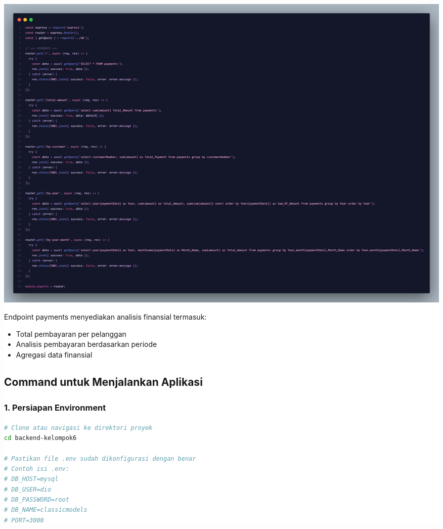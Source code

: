 ![Payments Routes Code](images/code_payments-jaringan-docker.png)

Endpoint payments menyediakan analisis finansial termasuk:

- Total pembayaran per pelanggan
- Analisis pembayaran berdasarkan periode
- Agregasi data finansial

## Command untuk Menjalankan Aplikasi

### 1. Persiapan Environment

```bash
# Clone atau navigasi ke direktori proyek
cd backend-kelompok6

# Pastikan file .env sudah dikonfigurasi dengan benar
# Contoh isi .env:
# DB_HOST=mysql
# DB_USER=dio
# DB_PASSWORD=root
# DB_NAME=classicmodels
# PORT=3000
```

